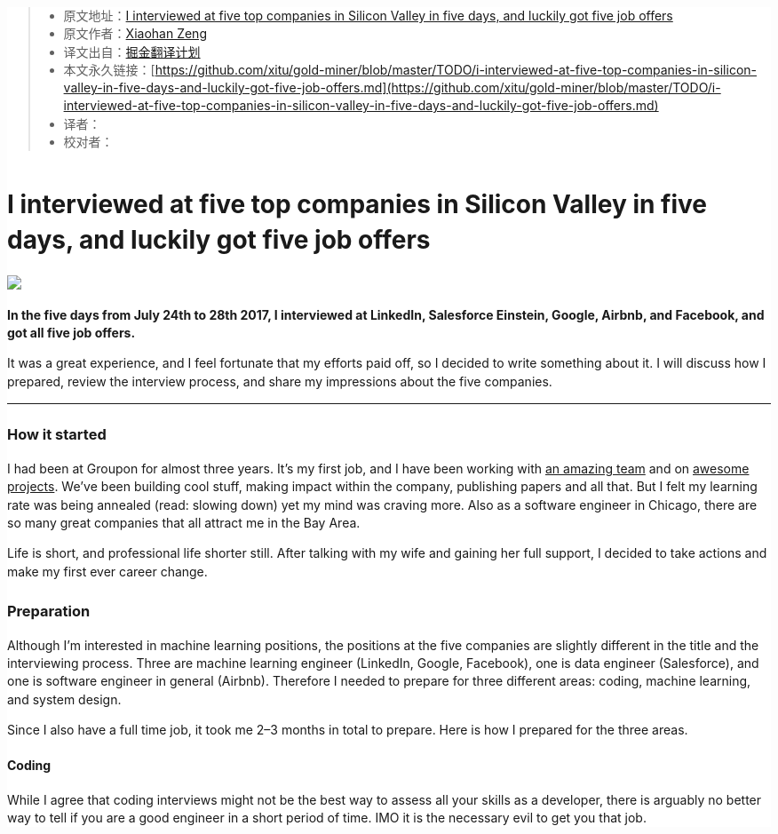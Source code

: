 > * 原文地址：[I interviewed at five top companies in Silicon Valley in five days, and luckily got five job offers](https://medium.com/@XiaohanZeng/i-interviewed-at-five-top-companies-in-silicon-valley-in-five-days-and-luckily-got-five-job-offers-25178cf74e0f)
> * 原文作者：[Xiaohan Zeng](https://medium.com/@XiaohanZeng?source=post_header_lockup)
> * 译文出自：[掘金翻译计划](https://github.com/xitu/gold-miner)
> * 本文永久链接：[https://github.com/xitu/gold-miner/blob/master/TODO/i-interviewed-at-five-top-companies-in-silicon-valley-in-five-days-and-luckily-got-five-job-offers.md](https://github.com/xitu/gold-miner/blob/master/TODO/i-interviewed-at-five-top-companies-in-silicon-valley-in-five-days-and-luckily-got-five-job-offers.md)
> * 译者：
> * 校对者：

# I interviewed at five top companies in Silicon Valley in five days, and luckily got five job offers

![](https://cdn-images-1.medium.com/max/800/1*4IYF3JVZqF9GnuGzNgkSPA.png)

**In the five days from July 24th to 28th 2017, I interviewed at LinkedIn, Salesforce Einstein, Google, Airbnb, and Facebook, and got all five job offers.**

It was a great experience, and I feel fortunate that my efforts paid off, so I decided to write something about it. I will discuss how I prepared, review the interview process, and share my impressions about the five companies.

* * *

### **How it started**

I had been at Groupon for almost three years. It’s my first job, and I have been working with [an amazing team](http://www.builtinchicago.org/2017/07/14/data-science-engineering-Groupon) and on [awesome projects](https://www.linkedin.com/feed/update/urn:li:activity:6324643825717481472). We’ve been building cool stuff, making impact within the company, publishing papers and all that. But I felt my learning rate was being annealed (read: slowing down) yet my mind was craving more. Also as a software engineer in Chicago, there are so many great companies that all attract me in the Bay Area.

Life is short, and professional life shorter still. After talking with my wife and gaining her full support, I decided to take actions and make my first ever career change.

### **Preparation**

Although I’m interested in machine learning positions, the positions at the five companies are slightly different in the title and the interviewing process. Three are machine learning engineer (LinkedIn, Google, Facebook), one is data engineer (Salesforce), and one is software engineer in general (Airbnb). Therefore I needed to prepare for three different areas: coding, machine learning, and system design.

Since I also have a full time job, it took me 2–3 months in total to prepare. Here is how I prepared for the three areas.

#### Coding

While I agree that coding interviews might not be the best way to assess all your skills as a developer, there is arguably no better way to tell if you are a good engineer in a short period of time. IMO it is the necessary evil to get you that job.
